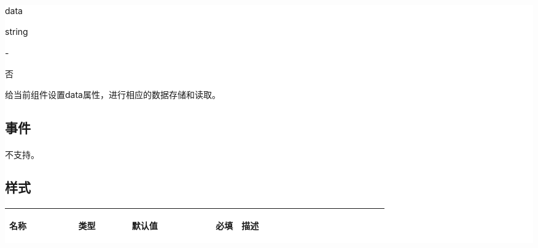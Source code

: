 <tr id="zh-cn_topic_0000001059340510_row1263451617236"><td class="cellrowborder" valign="top" width="23.119999999999997%" headers="mcps1.1.6.1.1 "><p id="zh-cn_topic_0000001059340510_zh-cn_topic_0000001058340523_a751c9d46a62348ec902c7fdf97468b9d"><a name="zh-cn_topic_0000001059340510_zh-cn_topic_0000001058340523_a751c9d46a62348ec902c7fdf97468b9d"></a><a name="zh-cn_topic_0000001059340510_zh-cn_topic_0000001058340523_a751c9d46a62348ec902c7fdf97468b9d"></a>data</p>
</td>
<td class="cellrowborder" valign="top" width="23.119999999999997%" headers="mcps1.1.6.1.2 "><p id="zh-cn_topic_0000001059340510_zh-cn_topic_0000001058340523_a8e6d1bb4d0bc423fb8466ee3acd1882f"><a name="zh-cn_topic_0000001059340510_zh-cn_topic_0000001058340523_a8e6d1bb4d0bc423fb8466ee3acd1882f"></a><a name="zh-cn_topic_0000001059340510_zh-cn_topic_0000001058340523_a8e6d1bb4d0bc423fb8466ee3acd1882f"></a>string</p>
</td>
<td class="cellrowborder" valign="top" width="10.48%" headers="mcps1.1.6.1.3 "><p id="zh-cn_topic_0000001059340510_zh-cn_topic_0000001058340523_ab8cb15c9c3444b13b64945788131dce6"><a name="zh-cn_topic_0000001059340510_zh-cn_topic_0000001058340523_ab8cb15c9c3444b13b64945788131dce6"></a><a name="zh-cn_topic_0000001059340510_zh-cn_topic_0000001058340523_ab8cb15c9c3444b13b64945788131dce6"></a>-</p>
</td>
<td class="cellrowborder" valign="top" width="7.5200000000000005%" headers="mcps1.1.6.1.4 "><p id="zh-cn_topic_0000001059340510_p22471736132114"><a name="zh-cn_topic_0000001059340510_p22471736132114"></a><a name="zh-cn_topic_0000001059340510_p22471736132114"></a>否</p>
</td>
<td class="cellrowborder" valign="top" width="35.76%" headers="mcps1.1.6.1.5 "><p id="zh-cn_topic_0000001059340510_zh-cn_topic_0000001058340523_aa3f56a32296b4e85bcda2d2c00d0884f"><a name="zh-cn_topic_0000001059340510_zh-cn_topic_0000001058340523_aa3f56a32296b4e85bcda2d2c00d0884f"></a><a name="zh-cn_topic_0000001059340510_zh-cn_topic_0000001058340523_aa3f56a32296b4e85bcda2d2c00d0884f"></a>给当前组件设置data属性，进行相应的数据存储和读取。</p>
</td>
</tr>
</tbody>
</table>

## 事件<a name="zh-cn_topic_0000001059340510_section1398020714187"></a>

不支持。

## 样式<a name="zh-cn_topic_0000001059340510_section5775351116"></a>

<a name="zh-cn_topic_0000001059340510_table156669187471"></a>
<table><thead align="left"><tr id="zh-cn_topic_0000001059340510_row966601820476"><th class="cellrowborder" valign="top" width="18.209640397857694%" id="mcps1.1.6.1.1"><p id="zh-cn_topic_0000001059340510_p1366616188472"><a name="zh-cn_topic_0000001059340510_p1366616188472"></a><a name="zh-cn_topic_0000001059340510_p1366616188472"></a>名称</p>
</th>
<th class="cellrowborder" valign="top" width="14.135424636572303%" id="mcps1.1.6.1.2"><p id="zh-cn_topic_0000001059340510_p26661418194711"><a name="zh-cn_topic_0000001059340510_p26661418194711"></a><a name="zh-cn_topic_0000001059340510_p26661418194711"></a>类型</p>
</th>
<th class="cellrowborder" valign="top" width="22.083014537107886%" id="mcps1.1.6.1.3"><p id="zh-cn_topic_0000001059340510_p36661718194710"><a name="zh-cn_topic_0000001059340510_p36661718194710"></a><a name="zh-cn_topic_0000001059340510_p36661718194710"></a>默认值</p>
</th>
<th class="cellrowborder" valign="top" width="6.7999234889058915%" id="mcps1.1.6.1.4"><p id="zh-cn_topic_0000001059340510_p16666141812475"><a name="zh-cn_topic_0000001059340510_p16666141812475"></a><a name="zh-cn_topic_0000001059340510_p16666141812475"></a>必填</p>
</th>
<th class="cellrowborder" valign="top" width="38.77199693955624%" id="mcps1.1.6.1.5"><p id="zh-cn_topic_0000001059340510_p16667718174712"><a name="zh-cn_topic_0000001059340510_p16667718174712"></a><a name="zh-cn_topic_0000001059340510_p16667718174712"></a>描述</p>
</th>
</tr>
</thead>